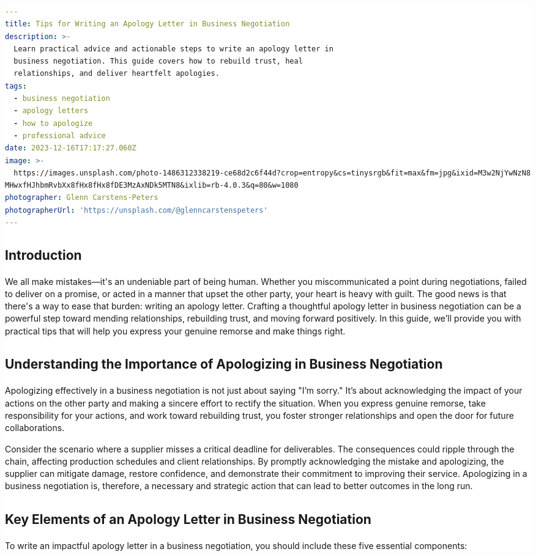 ```yaml
---
title: Tips for Writing an Apology Letter in Business Negotiation
description: >-
  Learn practical advice and actionable steps to write an apology letter in
  business negotiation. This guide covers how to rebuild trust, heal
  relationships, and deliver heartfelt apologies.
tags:
  - business negotiation
  - apology letters
  - how to apologize
  - professional advice
date: 2023-12-16T17:17:27.060Z
image: >-
  https://images.unsplash.com/photo-1486312338219-ce68d2c6f44d?crop=entropy&cs=tinysrgb&fit=max&fm=jpg&ixid=M3w2NjYwNzN8MHwxfHJhbmRvbXx8fHx8fHx8fDE3MzAxNDk5MTN8&ixlib=rb-4.0.3&q=80&w=1080
photographer: Glenn Carstens-Peters
photographerUrl: 'https://unsplash.com/@glenncarstenspeters'
---
```


## Introduction

We all make mistakes—it's an undeniable part of being human. Whether you miscommunicated a point during negotiations, failed to deliver on a promise, or acted in a manner that upset the other party, your heart is heavy with guilt. The good news is that there's a way to ease that burden: writing an apology letter. Crafting a thoughtful apology letter in business negotiation can be a powerful step toward mending relationships, rebuilding trust, and moving forward positively. In this guide, we’ll provide you with practical tips that will help you express your genuine remorse and make things right.

## Understanding the Importance of Apologizing in Business Negotiation

Apologizing effectively in a business negotiation is not just about saying "I’m sorry." It’s about acknowledging the impact of your actions on the other party and making a sincere effort to rectify the situation. When you express genuine remorse, take responsibility for your actions, and work toward rebuilding trust, you foster stronger relationships and open the door for future collaborations.

Consider the scenario where a supplier misses a critical deadline for deliverables. The consequences could ripple through the chain, affecting production schedules and client relationships. By promptly acknowledging the mistake and apologizing, the supplier can mitigate damage, restore confidence, and demonstrate their commitment to improving their service. Apologizing in a business negotiation is, therefore, a necessary and strategic action that can lead to better outcomes in the long run.

## Key Elements of an Apology Letter in Business Negotiation

To write an impactful apology letter in a business negotiation, you should include these five essential components:
